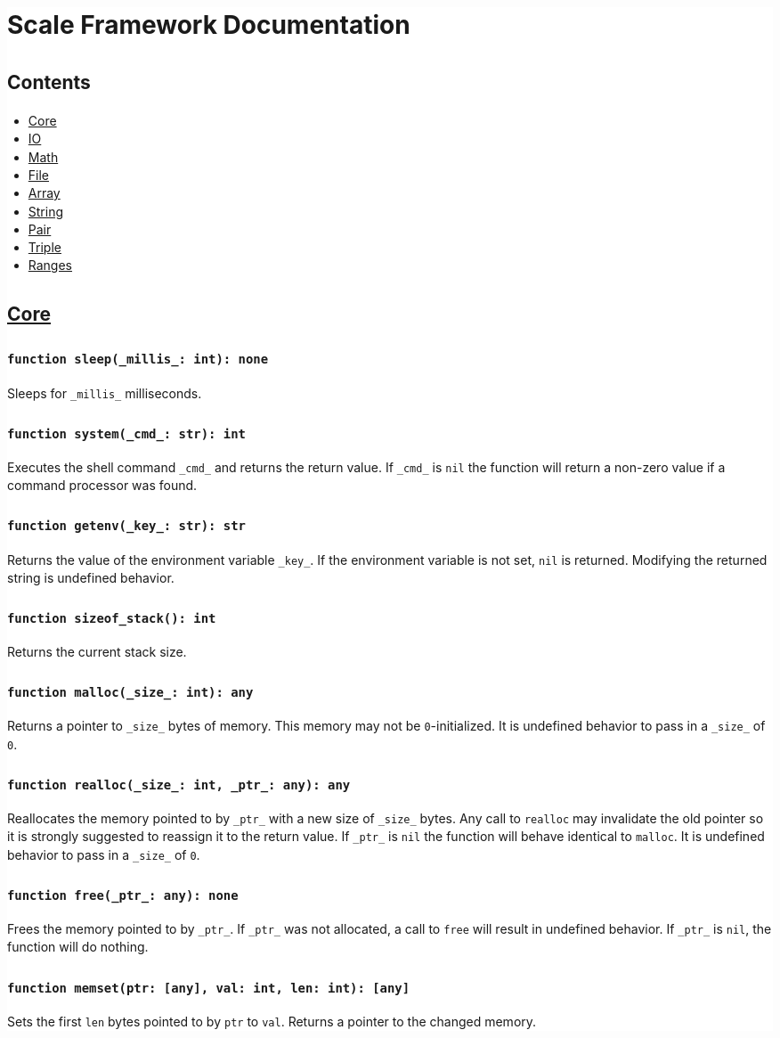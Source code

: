 # Scale Framework Documentation
## Contents
- [Core](#core)
- [IO](#io)
- [Math](#math)
- [File](#file)
- [Array](#array)
- [String](#string)
- [Pair](#pair)
- [Triple](#triple)
- [Ranges](#ranges)

<div style="page-break-after: always;"></div>

## [Core](./include/core.scale)
### `function sleep(_millis_: int): none`
Sleeps for `_millis_` milliseconds.

### `function system(_cmd_: str): int`
Executes the shell command `_cmd_` and returns the return value. If `_cmd_` is `nil` the function will return a non-zero value if a command processor was found.

### `function getenv(_key_: str): str`
Returns the value of the environment variable `_key_`. If the environment variable is not set, `nil` is returned. Modifying the returned string is undefined behavior.

### `function sizeof_stack(): int`
Returns the current stack size.

### `function malloc(_size_: int): any`
Returns a pointer to `_size_` bytes of memory. This memory may not be `0`-initialized. It is undefined behavior to pass in a `_size_` of `0`.

### `function realloc(_size_: int, _ptr_: any): any`
Reallocates the memory pointed to by `_ptr_` with a new size of `_size_` bytes. Any call to `realloc` may invalidate the old pointer so it is strongly suggested to reassign it to the return value. If `_ptr_` is `nil` the function will behave identical to `malloc`. It is undefined behavior to pass in a `_size_` of `0`.

### `function free(_ptr_: any): none`
Frees the memory pointed to by `_ptr_`. If `_ptr_` was not allocated, a call to `free` will result in undefined behavior. If `_ptr_` is `nil`, the function will do nothing.

### `function memset(ptr: [any], val: int, len: int): [any]`
Sets the first `len` bytes pointed to by `ptr` to `val`. Returns a pointer to the changed memory.
